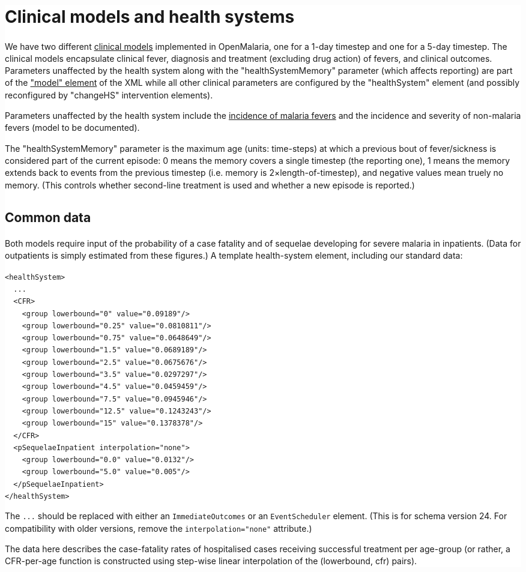 # Clinical models and health systems #

We have two different [clinical models](ModelClinical.md) implemented in OpenMalaria, one for a 1-day timestep and one for a 5-day timestep. The clinical models encapsulate clinical fever, diagnosis and treatment (excluding drug action) of fevers, and clinical outcomes. Parameters unaffected by the health system along with the "healthSystemMemory" parameter (which affects reporting) are part of the ["model" element](ScenarioDesign#Model.md) of the XML while all other clinical parameters are configured by the "healthSystem" element (and possibly reconfigured by "changeHS" intervention elements).

Parameters unaffected by the health system include the [incidence of malaria fevers](ModelPathogenesis.md) and the incidence and severity of non-malaria fevers (model to be documented).

The "healthSystemMemory" parameter is the maximum age (units: time-steps) at which a previous bout of fever/sickness is considered part of the current episode: 0 means the memory covers a single timestep (the reporting one), 1 means the memory extends back to events from the previous timestep (i.e. memory is 2×length-of-timestep), and negative values mean truely no memory. (This controls whether second-line treatment is used and whether a new episode is reported.)

## Common data ##

Both models require input of the probability of a case fatality and of sequelae developing for severe malaria in inpatients. (Data for outpatients is simply estimated from these figures.) A template health-system element, including our standard data:

```
<healthSystem>
  ...
  <CFR>
    <group lowerbound="0" value="0.09189"/>
    <group lowerbound="0.25" value="0.0810811"/>
    <group lowerbound="0.75" value="0.0648649"/>
    <group lowerbound="1.5" value="0.0689189"/>
    <group lowerbound="2.5" value="0.0675676"/>
    <group lowerbound="3.5" value="0.0297297"/>
    <group lowerbound="4.5" value="0.0459459"/>
    <group lowerbound="7.5" value="0.0945946"/>
    <group lowerbound="12.5" value="0.1243243"/>
    <group lowerbound="15" value="0.1378378"/>
  </CFR>
  <pSequelaeInpatient interpolation="none">
    <group lowerbound="0.0" value="0.0132"/>
    <group lowerbound="5.0" value="0.005"/>
  </pSequelaeInpatient>
</healthSystem>
```
The `...` should be replaced with either an `ImmediateOutcomes` or an `EventScheduler` element. (This is for schema version 24. For compatibility with older versions, remove the `interpolation="none"` attribute.)

The data here describes the case-fatality rates of hospitalised cases receiving successful treatment per age-group (or rather, a CFR-per-age function is constructed using step-wise linear interpolation of the (lowerbound, cfr) pairs).
